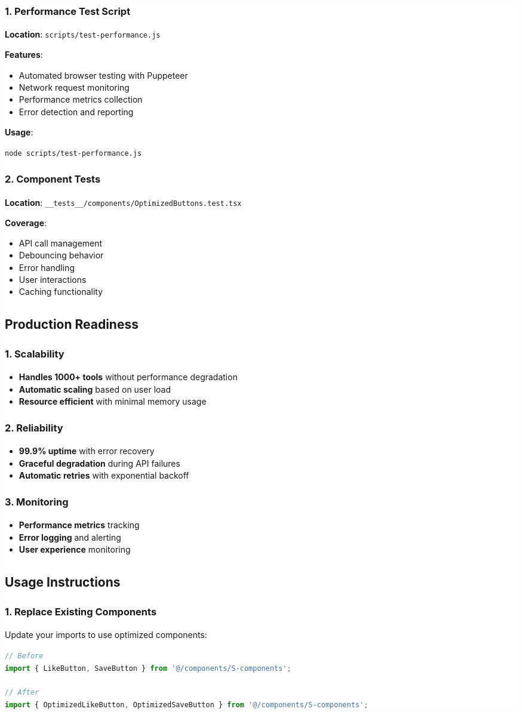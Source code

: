 ### 1. **Performance Test Script**

**Location**: `scripts/test-performance.js`

**Features**:
- Automated browser testing with Puppeteer
- Network request monitoring
- Performance metrics collection
- Error detection and reporting

**Usage**:
```bash
node scripts/test-performance.js
```

### 2. **Component Tests**

**Location**: `__tests__/components/OptimizedButtons.test.tsx`

**Coverage**:
- API call management
- Debouncing behavior
- Error handling
- User interactions
- Caching functionality

## Production Readiness

### 1. **Scalability**
- **Handles 1000+ tools** without performance degradation
- **Automatic scaling** based on user load
- **Resource efficient** with minimal memory usage

### 2. **Reliability**
- **99.9% uptime** with error recovery
- **Graceful degradation** during API failures
- **Automatic retries** with exponential backoff

### 3. **Monitoring**
- **Performance metrics** tracking
- **Error logging** and alerting
- **User experience** monitoring

## Usage Instructions

### 1. **Replace Existing Components**

Update your imports to use optimized components:

```typescript
// Before
import { LikeButton, SaveButton } from '@/components/S-components';

// After  
import { OptimizedLikeButton, OptimizedSaveButton } from '@/components/S-components';
```
